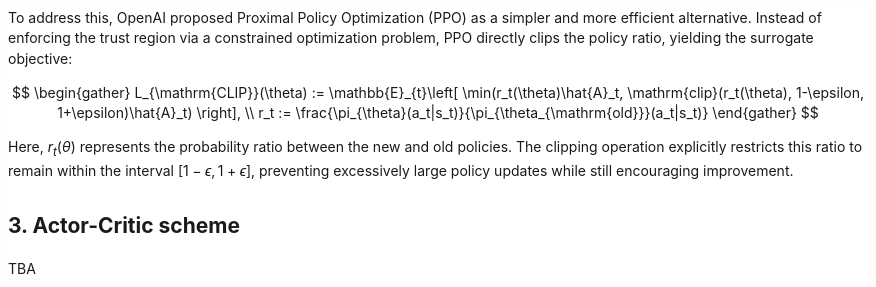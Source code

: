 To address this, OpenAI proposed Proximal Policy Optimization (PPO) as a simpler and more efficient alternative.
Instead of enforcing the trust region via a constrained optimization problem, PPO directly clips the policy ratio, yielding the surrogate objective:

$$
\begin{gather}
L_{\mathrm{CLIP}}(\theta)
:=
\mathbb{E}_{t}\left[
    \min(r_t(\theta)\hat{A}_t, \mathrm{clip}(r_t(\theta), 1-\epsilon, 1+\epsilon)\hat{A}_t)
\right],
\\
r_t := \frac{\pi_{\theta}(a_t|s_t)}{\pi_{\theta_{\mathrm{old}}}(a_t|s_t)}
\end{gather}
$$

Here, $r_t(\theta)$ represents the probability ratio between the new and old policies.
The clipping operation explicitly restricts this ratio to remain within the interval $[1-\epsilon, 1+\epsilon]$, preventing excessively large policy updates while still encouraging improvement.


## 3. Actor-Critic scheme
TBA

